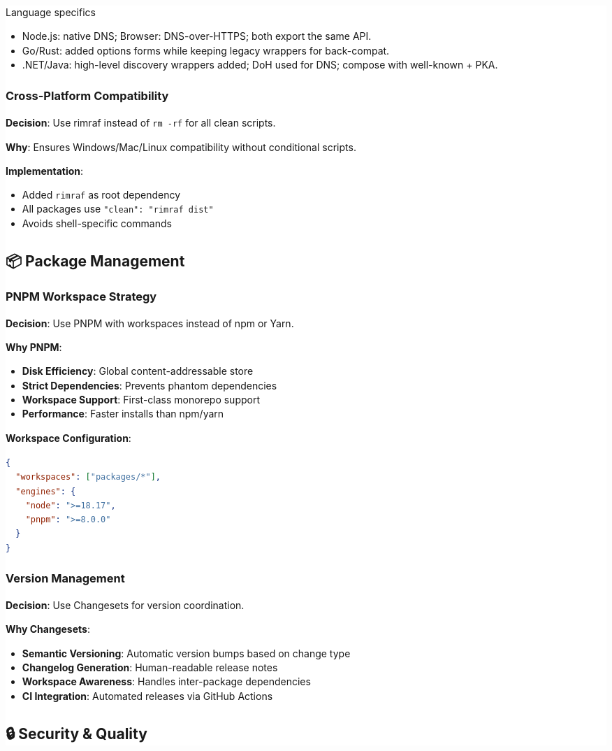 Language specifics

- Node.js: native DNS; Browser: DNS-over-HTTPS; both export the same API.
- Go/Rust: added options forms while keeping legacy wrappers for back-compat.
- .NET/Java: high-level discovery wrappers added; DoH used for DNS; compose with well-known + PKA.

### Cross-Platform Compatibility

**Decision**: Use rimraf instead of `rm -rf` for all clean scripts.

**Why**: Ensures Windows/Mac/Linux compatibility without conditional scripts.

**Implementation**:

- Added `rimraf` as root dependency
- All packages use `"clean": "rimraf dist"`
- Avoids shell-specific commands

## 📦 Package Management

### PNPM Workspace Strategy

**Decision**: Use PNPM with workspaces instead of npm or Yarn.

**Why PNPM**:

- **Disk Efficiency**: Global content-addressable store
- **Strict Dependencies**: Prevents phantom dependencies
- **Workspace Support**: First-class monorepo support
- **Performance**: Faster installs than npm/yarn

**Workspace Configuration**:

```json
{
  "workspaces": ["packages/*"],
  "engines": {
    "node": ">=18.17",
    "pnpm": ">=8.0.0"
  }
}
```

### Version Management

**Decision**: Use Changesets for version coordination.

**Why Changesets**:

- **Semantic Versioning**: Automatic version bumps based on change type
- **Changelog Generation**: Human-readable release notes
- **Workspace Awareness**: Handles inter-package dependencies
- **CI Integration**: Automated releases via GitHub Actions

## 🔒 Security & Quality
